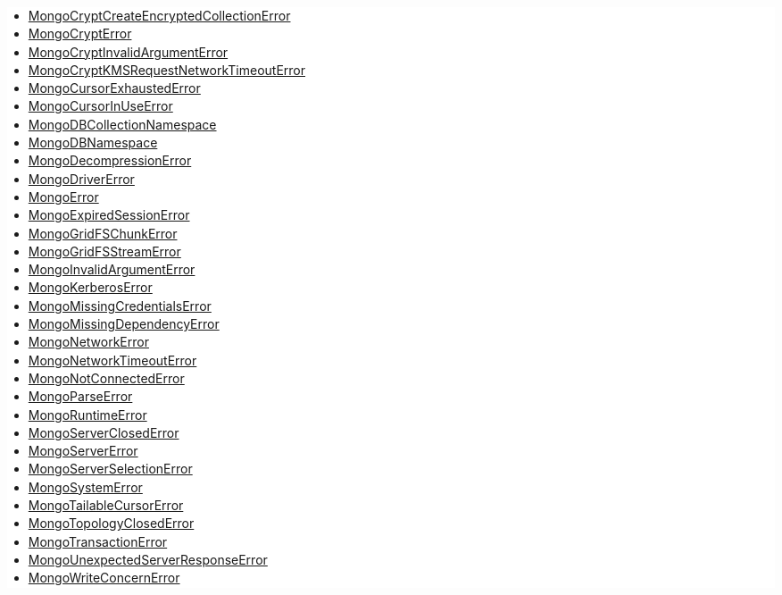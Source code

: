 - [MongoCryptCreateEncryptedCollectionError](../classes/internal_._Z__mongo_baseOps_node_modules_mongodb_mongodb_.MongoCryptCreateEncryptedCollectionError.md)
- [MongoCryptError](../classes/internal_._Z__mongo_baseOps_node_modules_mongodb_mongodb_.MongoCryptError.md)
- [MongoCryptInvalidArgumentError](../classes/internal_._Z__mongo_baseOps_node_modules_mongodb_mongodb_.MongoCryptInvalidArgumentError.md)
- [MongoCryptKMSRequestNetworkTimeoutError](../classes/internal_._Z__mongo_baseOps_node_modules_mongodb_mongodb_.MongoCryptKMSRequestNetworkTimeoutError.md)
- [MongoCursorExhaustedError](../classes/internal_._Z__mongo_baseOps_node_modules_mongodb_mongodb_.MongoCursorExhaustedError.md)
- [MongoCursorInUseError](../classes/internal_._Z__mongo_baseOps_node_modules_mongodb_mongodb_.MongoCursorInUseError.md)
- [MongoDBCollectionNamespace](../classes/internal_._Z__mongo_baseOps_node_modules_mongodb_mongodb_.MongoDBCollectionNamespace.md)
- [MongoDBNamespace](../classes/internal_._Z__mongo_baseOps_node_modules_mongodb_mongodb_.MongoDBNamespace.md)
- [MongoDecompressionError](../classes/internal_._Z__mongo_baseOps_node_modules_mongodb_mongodb_.MongoDecompressionError.md)
- [MongoDriverError](../classes/internal_._Z__mongo_baseOps_node_modules_mongodb_mongodb_.MongoDriverError.md)
- [MongoError](../classes/internal_._Z__mongo_baseOps_node_modules_mongodb_mongodb_.MongoError.md)
- [MongoExpiredSessionError](../classes/internal_._Z__mongo_baseOps_node_modules_mongodb_mongodb_.MongoExpiredSessionError.md)
- [MongoGridFSChunkError](../classes/internal_._Z__mongo_baseOps_node_modules_mongodb_mongodb_.MongoGridFSChunkError.md)
- [MongoGridFSStreamError](../classes/internal_._Z__mongo_baseOps_node_modules_mongodb_mongodb_.MongoGridFSStreamError.md)
- [MongoInvalidArgumentError](../classes/internal_._Z__mongo_baseOps_node_modules_mongodb_mongodb_.MongoInvalidArgumentError.md)
- [MongoKerberosError](../classes/internal_._Z__mongo_baseOps_node_modules_mongodb_mongodb_.MongoKerberosError.md)
- [MongoMissingCredentialsError](../classes/internal_._Z__mongo_baseOps_node_modules_mongodb_mongodb_.MongoMissingCredentialsError.md)
- [MongoMissingDependencyError](../classes/internal_._Z__mongo_baseOps_node_modules_mongodb_mongodb_.MongoMissingDependencyError.md)
- [MongoNetworkError](../classes/internal_._Z__mongo_baseOps_node_modules_mongodb_mongodb_.MongoNetworkError.md)
- [MongoNetworkTimeoutError](../classes/internal_._Z__mongo_baseOps_node_modules_mongodb_mongodb_.MongoNetworkTimeoutError.md)
- [MongoNotConnectedError](../classes/internal_._Z__mongo_baseOps_node_modules_mongodb_mongodb_.MongoNotConnectedError.md)
- [MongoParseError](../classes/internal_._Z__mongo_baseOps_node_modules_mongodb_mongodb_.MongoParseError.md)
- [MongoRuntimeError](../classes/internal_._Z__mongo_baseOps_node_modules_mongodb_mongodb_.MongoRuntimeError.md)
- [MongoServerClosedError](../classes/internal_._Z__mongo_baseOps_node_modules_mongodb_mongodb_.MongoServerClosedError.md)
- [MongoServerError](../classes/internal_._Z__mongo_baseOps_node_modules_mongodb_mongodb_.MongoServerError.md)
- [MongoServerSelectionError](../classes/internal_._Z__mongo_baseOps_node_modules_mongodb_mongodb_.MongoServerSelectionError.md)
- [MongoSystemError](../classes/internal_._Z__mongo_baseOps_node_modules_mongodb_mongodb_.MongoSystemError.md)
- [MongoTailableCursorError](../classes/internal_._Z__mongo_baseOps_node_modules_mongodb_mongodb_.MongoTailableCursorError.md)
- [MongoTopologyClosedError](../classes/internal_._Z__mongo_baseOps_node_modules_mongodb_mongodb_.MongoTopologyClosedError.md)
- [MongoTransactionError](../classes/internal_._Z__mongo_baseOps_node_modules_mongodb_mongodb_.MongoTransactionError.md)
- [MongoUnexpectedServerResponseError](../classes/internal_._Z__mongo_baseOps_node_modules_mongodb_mongodb_.MongoUnexpectedServerResponseError.md)
- [MongoWriteConcernError](../classes/internal_._Z__mongo_baseOps_node_modules_mongodb_mongodb_.MongoWriteConcernError.md)
